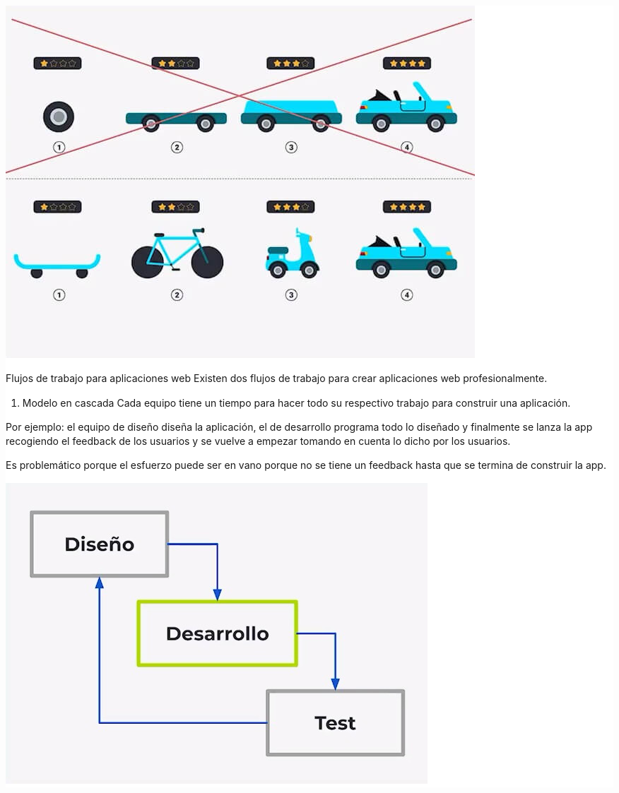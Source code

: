 ![02_Cuando_usar_Reactjs_01](src/Curso_de_Introduccion_a_Reactjs/02_Cuando_usar_Reactjs_01.jpg)

Flujos de trabajo para aplicaciones web
Existen dos flujos de trabajo para crear aplicaciones web profesionalmente.

1. Modelo en cascada
Cada equipo tiene un tiempo para hacer todo su respectivo trabajo para construir una aplicación.

Por ejemplo: el equipo de diseño diseña la aplicación, el de desarrollo programa todo lo diseñado y finalmente se lanza la app recogiendo el feedback de los usuarios y se vuelve a empezar tomando en cuenta lo dicho por los usuarios.

Es problemático porque el esfuerzo puede ser en vano porque no se tiene un feedback hasta que se termina de construir la app.

![02_Cuando_usar_Reactjs_02](src/Curso_de_Introduccion_a_Reactjs/02_Cuando_usar_Reactjs_02.jpg)
